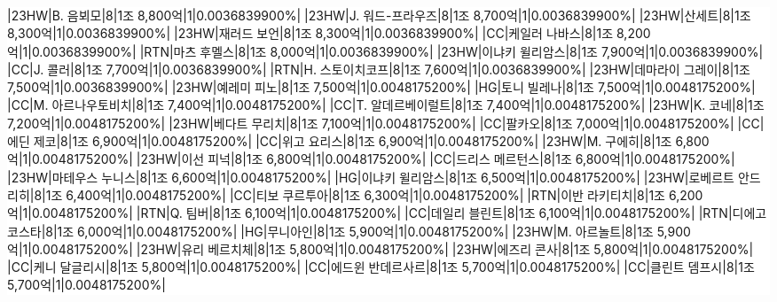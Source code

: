 |23HW|B. 음뵈모|8|1조 8,800억|1|0.0036839900%|
|23HW|J. 워드-프라우즈|8|1조 8,700억|1|0.0036839900%|
|23HW|산세트|8|1조 8,300억|1|0.0036839900%|
|23HW|재러드 보언|8|1조 8,300억|1|0.0036839900%|
|CC|케일러 나바스|8|1조 8,200억|1|0.0036839900%|
|RTN|마츠 후멜스|8|1조 8,000억|1|0.0036839900%|
|23HW|이냐키 윌리암스|8|1조 7,900억|1|0.0036839900%|
|CC|J. 콜러|8|1조 7,700억|1|0.0036839900%|
|RTN|H. 스토이치코프|8|1조 7,600억|1|0.0036839900%|
|23HW|데마라이 그레이|8|1조 7,500억|1|0.0036839900%|
|23HW|예레미 피노|8|1조 7,500억|1|0.0048175200%|
|HG|토니 빌레나|8|1조 7,500억|1|0.0048175200%|
|CC|M. 아르나우토비치|8|1조 7,400억|1|0.0048175200%|
|CC|T. 알데르베이럴트|8|1조 7,400억|1|0.0048175200%|
|23HW|K. 코네|8|1조 7,200억|1|0.0048175200%|
|23HW|베다트 무리치|8|1조 7,100억|1|0.0048175200%|
|CC|팔카오|8|1조 7,000억|1|0.0048175200%|
|CC|에딘 제코|8|1조 6,900억|1|0.0048175200%|
|CC|위고 요리스|8|1조 6,900억|1|0.0048175200%|
|23HW|M. 구에히|8|1조 6,800억|1|0.0048175200%|
|23HW|이선 피넉|8|1조 6,800억|1|0.0048175200%|
|CC|드리스 메르턴스|8|1조 6,800억|1|0.0048175200%|
|23HW|마테우스 누니스|8|1조 6,600억|1|0.0048175200%|
|HG|이냐키 윌리암스|8|1조 6,500억|1|0.0048175200%|
|23HW|로베르트 안드리히|8|1조 6,400억|1|0.0048175200%|
|CC|티보 쿠르투아|8|1조 6,300억|1|0.0048175200%|
|RTN|이반 라키티치|8|1조 6,200억|1|0.0048175200%|
|RTN|Q. 팀버|8|1조 6,100억|1|0.0048175200%|
|CC|데일리 블린트|8|1조 6,100억|1|0.0048175200%|
|RTN|디에고 코스타|8|1조 6,000억|1|0.0048175200%|
|HG|무니아인|8|1조 5,900억|1|0.0048175200%|
|23HW|M. 아르놀트|8|1조 5,900억|1|0.0048175200%|
|23HW|유리 베르치체|8|1조 5,800억|1|0.0048175200%|
|23HW|에즈리 콘사|8|1조 5,800억|1|0.0048175200%|
|CC|케니 달글리시|8|1조 5,800억|1|0.0048175200%|
|CC|에드윈 반데르사르|8|1조 5,700억|1|0.0048175200%|
|CC|클린트 뎀프시|8|1조 5,700억|1|0.0048175200%|